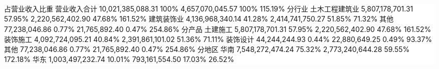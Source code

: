 占营业收入比重
营业收入合计
10,021,385,088.31
100%
4,657,070,045.57
100%
115.19%
分行业
土木工程建筑业
5,807,178,701.31
57.95%
2,220,562,402.90
47.68%
161.52%
建筑装饰业
4,136,968,340.14
41.28%
2,414,741,750.27
51.85%
71.32%
其他
77,238,046.86
0.77%
21,765,892.40
0.47%
254.86%
分产品
土建施工
5,807,178,701.31
57.95%
2,220,562,402.90
47.68%
161.52%
装饰施工
4,092,724,095.21
40.84%
2,391,861,101.02
51.36%
71.11%
装饰设计
44,244,244.93
0.44%
22,880,649.25
0.49%
93.37%
其他
77,238,046.86
0.77%
21,765,892.40
0.47%
254.86%
分地区
华南
7,548,272,474.24
75.32%
2,773,240,644.28
59.55%
172.18%
华东
1,003,497,232.74
10.01%
793,161,554.50
17.03%
26.52%